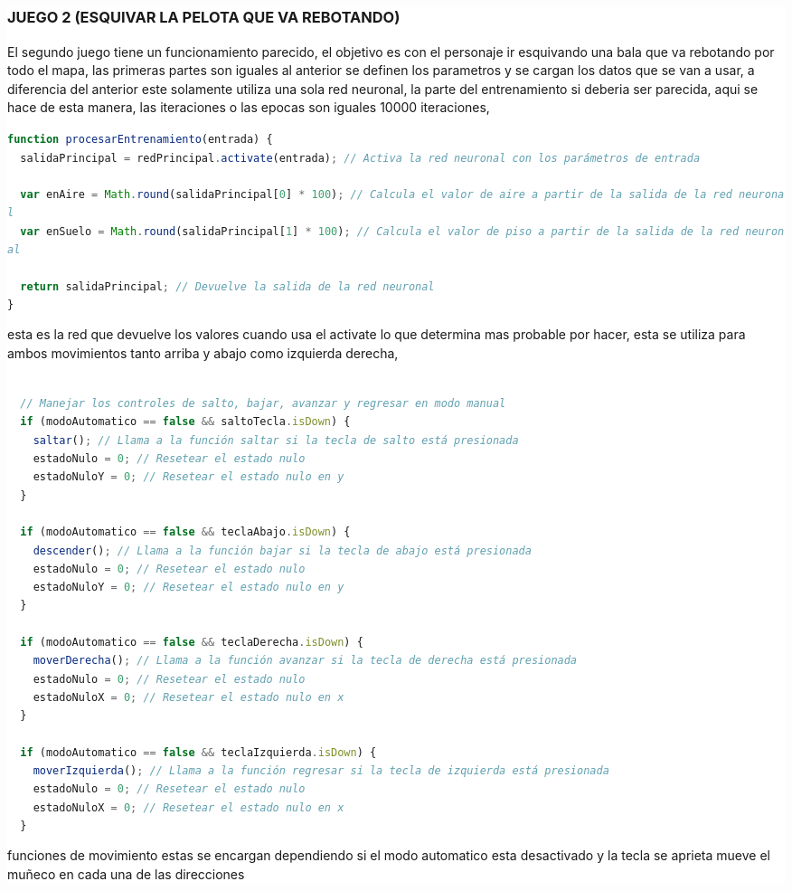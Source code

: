 
### JUEGO 2 (ESQUIVAR LA PELOTA QUE VA REBOTANDO)

El segundo juego tiene un funcionamiento parecido, el objetivo es con el personaje ir esquivando una bala que va rebotando por todo el mapa, las primeras partes son iguales al anterior se definen los parametros y se cargan los datos que se van a usar, a diferencia del anterior este solamente utiliza una sola red neuronal, la parte del entrenamiento si deberia ser parecida, aqui se hace de esta manera, las iteraciones o las epocas son iguales 10000 iteraciones, 

```js
function procesarEntrenamiento(entrada) {
  salidaPrincipal = redPrincipal.activate(entrada); // Activa la red neuronal con los parámetros de entrada

  var enAire = Math.round(salidaPrincipal[0] * 100); // Calcula el valor de aire a partir de la salida de la red neuronal
  var enSuelo = Math.round(salidaPrincipal[1] * 100); // Calcula el valor de piso a partir de la salida de la red neuronal

  return salidaPrincipal; // Devuelve la salida de la red neuronal
}
```

esta es la red que devuelve los valores cuando usa el activate lo que determina mas probable por hacer, esta se utiliza para ambos movimientos tanto arriba y abajo como izquierda derecha, 

```js

  // Manejar los controles de salto, bajar, avanzar y regresar en modo manual
  if (modoAutomatico == false && saltoTecla.isDown) {
    saltar(); // Llama a la función saltar si la tecla de salto está presionada
    estadoNulo = 0; // Resetear el estado nulo
    estadoNuloY = 0; // Resetear el estado nulo en y
  }

  if (modoAutomatico == false && teclaAbajo.isDown) {
    descender(); // Llama a la función bajar si la tecla de abajo está presionada
    estadoNulo = 0; // Resetear el estado nulo
    estadoNuloY = 0; // Resetear el estado nulo en y
  }

  if (modoAutomatico == false && teclaDerecha.isDown) {
    moverDerecha(); // Llama a la función avanzar si la tecla de derecha está presionada
    estadoNulo = 0; // Resetear el estado nulo
    estadoNuloX = 0; // Resetear el estado nulo en x
  }

  if (modoAutomatico == false && teclaIzquierda.isDown) {
    moverIzquierda(); // Llama a la función regresar si la tecla de izquierda está presionada
    estadoNulo = 0; // Resetear el estado nulo
    estadoNuloX = 0; // Resetear el estado nulo en x
  }
  ```
  funciones de movimiento estas se encargan dependiendo si el modo automatico esta desactivado y la tecla se aprieta mueve el muñeco en cada una de las direcciones 
